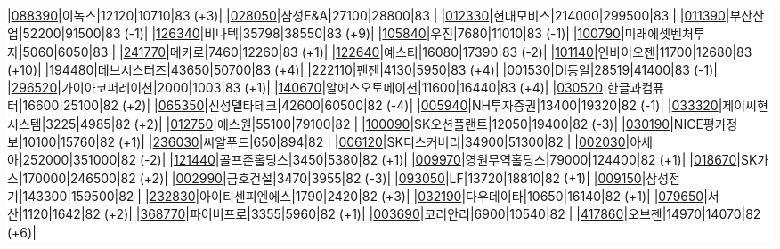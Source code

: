 |[088390](https://finance.daum.net/quotes/A088390)|이녹스|12120|10710|83 (+3)|
|[028050](https://finance.daum.net/quotes/A028050)|삼성E&A|27100|28800|83 |
|[012330](https://finance.daum.net/quotes/A012330)|현대모비스|214000|299500|83 |
|[011390](https://finance.daum.net/quotes/A011390)|부산산업|52200|91500|83 (-1)|
|[126340](https://finance.daum.net/quotes/A126340)|비나텍|35798|38550|83 (+9)|
|[105840](https://finance.daum.net/quotes/A105840)|우진|7680|11010|83 (-1)|
|[100790](https://finance.daum.net/quotes/A100790)|미래에셋벤처투자|5060|6050|83 |
|[241770](https://finance.daum.net/quotes/A241770)|메카로|7460|12260|83 (+1)|
|[122640](https://finance.daum.net/quotes/A122640)|예스티|16080|17390|83 (-2)|
|[101140](https://finance.daum.net/quotes/A101140)|인바이오젠|11700|12680|83 (+10)|
|[194480](https://finance.daum.net/quotes/A194480)|데브시스터즈|43650|50700|83 (+4)|
|[222110](https://finance.daum.net/quotes/A222110)|팬젠|4130|5950|83 (+4)|
|[001530](https://finance.daum.net/quotes/A001530)|DI동일|28519|41400|83 (-1)|
|[296520](https://finance.daum.net/quotes/A296520)|가이아코퍼레이션|2000|1003|83 (+1)|
|[140670](https://finance.daum.net/quotes/A140670)|알에스오토메이션|11600|16440|83 (+4)|
|[030520](https://finance.daum.net/quotes/A030520)|한글과컴퓨터|16600|25100|82 (+2)|
|[065350](https://finance.daum.net/quotes/A065350)|신성델타테크|42600|60500|82 (-4)|
|[005940](https://finance.daum.net/quotes/A005940)|NH투자증권|13400|19320|82 (-1)|
|[033320](https://finance.daum.net/quotes/A033320)|제이씨현시스템|3225|4985|82 (+2)|
|[012750](https://finance.daum.net/quotes/A012750)|에스원|55100|79100|82 |
|[100090](https://finance.daum.net/quotes/A100090)|SK오션플랜트|12050|19400|82 (-3)|
|[030190](https://finance.daum.net/quotes/A030190)|NICE평가정보|10100|15760|82 (+1)|
|[236030](https://finance.daum.net/quotes/A236030)|씨알푸드|650|894|82 |
|[006120](https://finance.daum.net/quotes/A006120)|SK디스커버리|34900|51300|82 |
|[002030](https://finance.daum.net/quotes/A002030)|아세아|252000|351000|82 (-2)|
|[121440](https://finance.daum.net/quotes/A121440)|골프존홀딩스|3450|5380|82 (+1)|
|[009970](https://finance.daum.net/quotes/A009970)|영원무역홀딩스|79000|124400|82 (+1)|
|[018670](https://finance.daum.net/quotes/A018670)|SK가스|170000|246500|82 (+2)|
|[002990](https://finance.daum.net/quotes/A002990)|금호건설|3470|3955|82 (-3)|
|[093050](https://finance.daum.net/quotes/A093050)|LF|13720|18810|82 (+1)|
|[009150](https://finance.daum.net/quotes/A009150)|삼성전기|143300|159500|82 |
|[232830](https://finance.daum.net/quotes/A232830)|아이티센피엔에스|1790|2420|82 (+3)|
|[032190](https://finance.daum.net/quotes/A032190)|다우데이타|10650|16140|82 (+1)|
|[079650](https://finance.daum.net/quotes/A079650)|서산|1120|1642|82 (+2)|
|[368770](https://finance.daum.net/quotes/A368770)|파이버프로|3355|5960|82 (+1)|
|[003690](https://finance.daum.net/quotes/A003690)|코리안리|6900|10540|82 |
|[417860](https://finance.daum.net/quotes/A417860)|오브젠|14970|14070|82 (+6)|